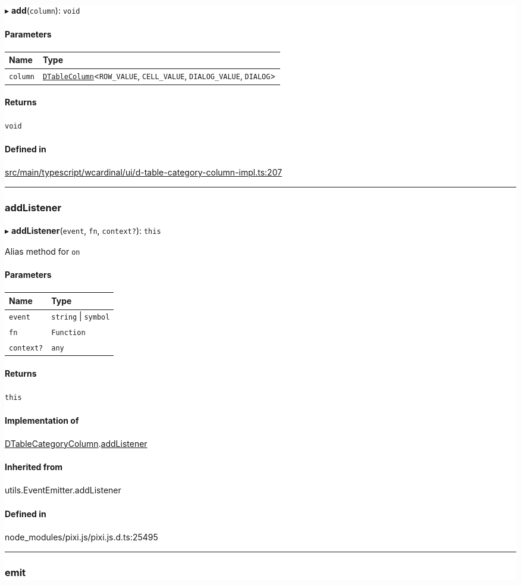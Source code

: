 ▸ **add**(`column`): `void`

#### Parameters

| Name | Type |
| :------ | :------ |
| `column` | [`DTableColumn`](../interfaces/DTableColumn.md)\<`ROW_VALUE`, `CELL_VALUE`, `DIALOG_VALUE`, `DIALOG`\> |

#### Returns

`void`

#### Defined in

[src/main/typescript/wcardinal/ui/d-table-category-column-impl.ts:207](https://github.com/winter-cardinal/winter-cardinal-ui/blob/v0.414.0/src/main/typescript/wcardinal/ui/d-table-category-column-impl.ts#L207)

___

### addListener

▸ **addListener**(`event`, `fn`, `context?`): `this`

Alias method for `on`

#### Parameters

| Name | Type |
| :------ | :------ |
| `event` | `string` \| `symbol` |
| `fn` | `Function` |
| `context?` | `any` |

#### Returns

`this`

#### Implementation of

[DTableCategoryColumn](../interfaces/DTableCategoryColumn.md).[addListener](../interfaces/DTableCategoryColumn.md#addlistener)

#### Inherited from

utils.EventEmitter.addListener

#### Defined in

node_modules/pixi.js/pixi.js.d.ts:25495

___

### emit

